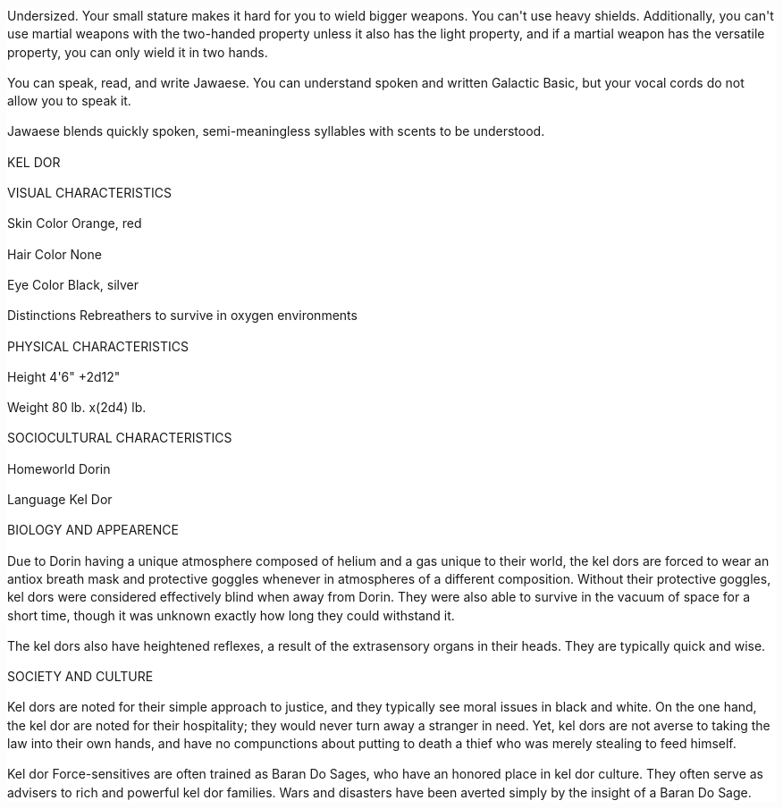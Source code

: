Undersized. Your small stature makes it hard for you to wield bigger weapons. You can't use heavy shields. Additionally, you can't use martial weapons with the two-handed property unless it also has the light property, and if a martial weapon has the versatile property, you can only wield it in two hands.

You can speak, read, and write Jawaese. You can understand spoken and written Galactic Basic, but your vocal cords do not allow you to speak it.

Jawaese blends quickly spoken, semi-meaningless syllables with scents to be understood.

  
  

KEL DOR

VISUAL CHARACTERISTICS

Skin Color Orange, red

Hair Color None

Eye Color Black, silver

Distinctions Rebreathers to survive in oxygen environments

  

PHYSICAL CHARACTERISTICS

Height 4'6" +2d12"

Weight 80 lb. x(2d4) lb.

  

SOCIOCULTURAL CHARACTERISTICS

Homeworld Dorin

Language Kel Dor

  
  
  

BIOLOGY AND APPEARENCE

Due to Dorin having a unique atmosphere composed of helium and a gas unique to their world, the kel dors are forced to wear an antiox breath mask and protective goggles whenever in atmospheres of a different composition. Without their protective goggles, kel dors were considered effectively blind when away from Dorin. They were also able to survive in the vacuum of space for a short time, though it was unknown exactly how long they could withstand it.

The kel dors also have heightened reflexes, a result of the extrasensory organs in their heads. They are typically quick and wise.

SOCIETY AND CULTURE

Kel dors are noted for their simple approach to justice, and they typically see moral issues in black and white. On the one hand, the kel dor are noted for their hospitality; they would never turn away a stranger in need. Yet, kel dors are not averse to taking the law into their own hands, and have no compunctions about putting to death a thief who was merely stealing to feed himself.

Kel dor Force-sensitives are often trained as Baran Do Sages, who have an honored place in kel dor culture. They often serve as advisers to rich and powerful kel dor families. Wars and disasters have been averted simply by the insight of a Baran Do Sage.
